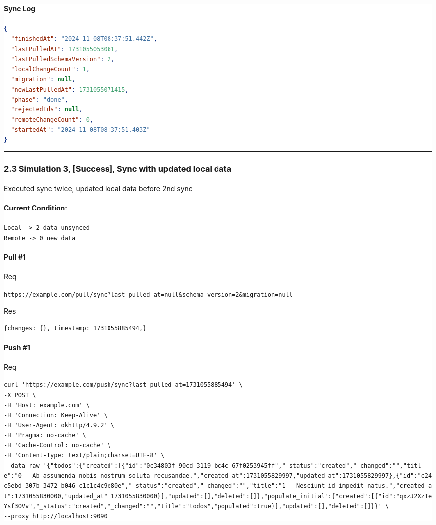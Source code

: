 #### Sync Log

```json
{
  "finishedAt": "2024-11-08T08:37:51.442Z",
  "lastPulledAt": 1731055053061,
  "lastPulledSchemaVersion": 2,
  "localChangeCount": 1,
  "migration": null,
  "newLastPulledAt": 1731055071415,
  "phase": "done",
  "rejectedIds": null,
  "remoteChangeCount": 0,
  "startedAt": "2024-11-08T08:37:51.403Z"
}
```

---

### 2.3 Simulation 3, [Success], Sync with updated local data

Executed sync twice, updated local data before 2nd sync

#### Current Condition:

```plaintext
Local -> 2 data unsynced
Remote -> 0 new data
```

#### Pull #1

Req

```plaintext
https://example.com/pull/sync?last_pulled_at=null&schema_version=2&migration=null
```

Res

```jsonl
{changes: {}, timestamp: 1731055885494,}
```

#### Push #1

Req

```plaintext
curl 'https://example.com/push/sync?last_pulled_at=1731055885494' \
-X POST \
-H 'Host: example.com' \
-H 'Connection: Keep-Alive' \
-H 'User-Agent: okhttp/4.9.2' \
-H 'Pragma: no-cache' \
-H 'Cache-Control: no-cache' \
-H 'Content-Type: text/plain;charset=UTF-8' \
--data-raw '{"todos":{"created":[{"id":"0c34803f-90cd-3119-bc4c-67f0253945ff","_status":"created","_changed":"","title":"0 - Ab assumenda nobis nostrum soluta recusandae.","created_at":1731055829997,"updated_at":1731055829997},{"id":"c24c5ebd-307b-3472-b046-c1c1c4c9e80e","_status":"created","_changed":"","title":"1 - Nesciunt id impedit natus.","created_at":1731055830000,"updated_at":1731055830000}],"updated":[],"deleted":[]},"populate_initial":{"created":[{"id":"qxzJ2XzTeYsf3OVv","_status":"created","_changed":"","title":"todos","populated":true}],"updated":[],"deleted":[]}}' \
--proxy http://localhost:9090
```

